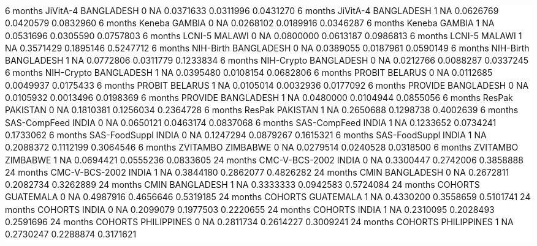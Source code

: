 6 months    JiVitA-4         BANGLADESH    0                    NA                0.0371633    0.0311996   0.0431270
6 months    JiVitA-4         BANGLADESH    1                    NA                0.0626769    0.0420579   0.0832960
6 months    Keneba           GAMBIA        0                    NA                0.0268102    0.0189916   0.0346287
6 months    Keneba           GAMBIA        1                    NA                0.0531696    0.0305590   0.0757803
6 months    LCNI-5           MALAWI        0                    NA                0.0800000    0.0613187   0.0986813
6 months    LCNI-5           MALAWI        1                    NA                0.3571429    0.1895146   0.5247712
6 months    NIH-Birth        BANGLADESH    0                    NA                0.0389055    0.0187961   0.0590149
6 months    NIH-Birth        BANGLADESH    1                    NA                0.0772806    0.0311779   0.1233834
6 months    NIH-Crypto       BANGLADESH    0                    NA                0.0212766    0.0088287   0.0337245
6 months    NIH-Crypto       BANGLADESH    1                    NA                0.0395480    0.0108154   0.0682806
6 months    PROBIT           BELARUS       0                    NA                0.0112685    0.0049937   0.0175433
6 months    PROBIT           BELARUS       1                    NA                0.0105014    0.0032936   0.0177092
6 months    PROVIDE          BANGLADESH    0                    NA                0.0105932    0.0013496   0.0198369
6 months    PROVIDE          BANGLADESH    1                    NA                0.0480000    0.0104944   0.0855056
6 months    ResPak           PAKISTAN      0                    NA                0.1810381    0.1256034   0.2364728
6 months    ResPak           PAKISTAN      1                    NA                0.2650688    0.1298738   0.4002639
6 months    SAS-CompFeed     INDIA         0                    NA                0.0650121    0.0463174   0.0837068
6 months    SAS-CompFeed     INDIA         1                    NA                0.1233652    0.0734241   0.1733062
6 months    SAS-FoodSuppl    INDIA         0                    NA                0.1247294    0.0879267   0.1615321
6 months    SAS-FoodSuppl    INDIA         1                    NA                0.2088372    0.1112199   0.3064546
6 months    ZVITAMBO         ZIMBABWE      0                    NA                0.0279514    0.0240528   0.0318500
6 months    ZVITAMBO         ZIMBABWE      1                    NA                0.0694421    0.0555236   0.0833605
24 months   CMC-V-BCS-2002   INDIA         0                    NA                0.3300447    0.2742006   0.3858888
24 months   CMC-V-BCS-2002   INDIA         1                    NA                0.3844180    0.2862077   0.4826282
24 months   CMIN             BANGLADESH    0                    NA                0.2672811    0.2082734   0.3262889
24 months   CMIN             BANGLADESH    1                    NA                0.3333333    0.0942583   0.5724084
24 months   COHORTS          GUATEMALA     0                    NA                0.4987916    0.4656646   0.5319185
24 months   COHORTS          GUATEMALA     1                    NA                0.4330200    0.3558659   0.5101741
24 months   COHORTS          INDIA         0                    NA                0.2099079    0.1977503   0.2220655
24 months   COHORTS          INDIA         1                    NA                0.2310095    0.2028493   0.2591696
24 months   COHORTS          PHILIPPINES   0                    NA                0.2811734    0.2614227   0.3009241
24 months   COHORTS          PHILIPPINES   1                    NA                0.2730247    0.2288874   0.3171621
